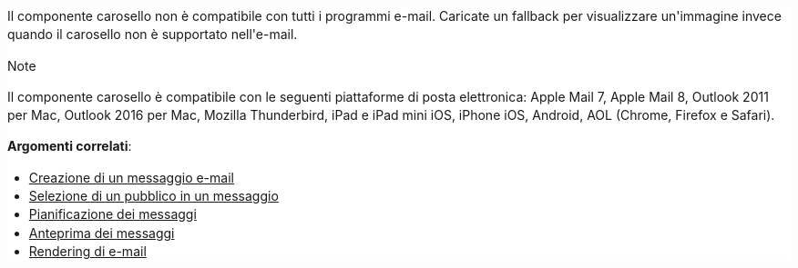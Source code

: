 Il componente carosello non è compatibile con tutti i programmi e-mail. Caricate un fallback per visualizzare un&#39;immagine invece quando il carosello non è supportato nell&#39;e-mail.

>[!NOTE]
>
>Il componente carosello è compatibile con le seguenti piattaforme di posta elettronica: Apple Mail 7, Apple Mail 8, Outlook 2011 per Mac, Outlook 2016 per Mac, Mozilla Thunderbird, iPad e iPad mini iOS, iPhone iOS, Android, AOL (Chrome, Firefox e Safari).

**Argomenti correlati**:

- [Creazione di un messaggio e-mail](../../channels/using/creating-an-email.md)
- [Selezione di un pubblico in un messaggio](../../audiences/using/selecting-an-audience-in-a-message.md)
- [Pianificazione dei messaggi](../../sending/using/about-scheduling-messages.md)
- [Anteprima dei messaggi](../../sending/using/previewing-messages.md)
- [Rendering di e-mail](../../sending/using/email-rendering.md)
